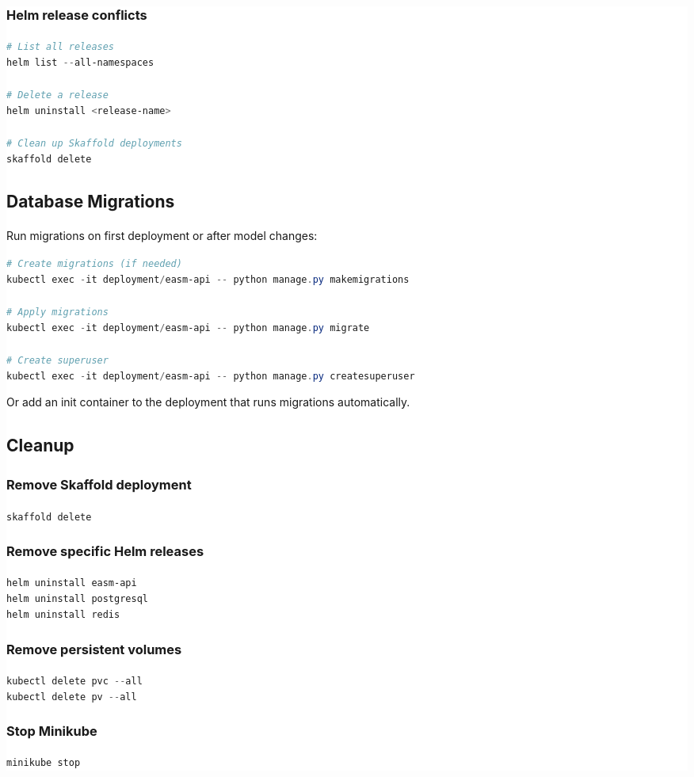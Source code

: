 ### Helm release conflicts
```powershell
# List all releases
helm list --all-namespaces

# Delete a release
helm uninstall <release-name>

# Clean up Skaffold deployments
skaffold delete
```

## Database Migrations

Run migrations on first deployment or after model changes:

```powershell
# Create migrations (if needed)
kubectl exec -it deployment/easm-api -- python manage.py makemigrations

# Apply migrations
kubectl exec -it deployment/easm-api -- python manage.py migrate

# Create superuser
kubectl exec -it deployment/easm-api -- python manage.py createsuperuser
```

Or add an init container to the deployment that runs migrations automatically.

## Cleanup

### Remove Skaffold deployment
```powershell
skaffold delete
```

### Remove specific Helm releases
```powershell
helm uninstall easm-api
helm uninstall postgresql
helm uninstall redis
```

### Remove persistent volumes
```powershell
kubectl delete pvc --all
kubectl delete pv --all
```

### Stop Minikube
```powershell
minikube stop
```
